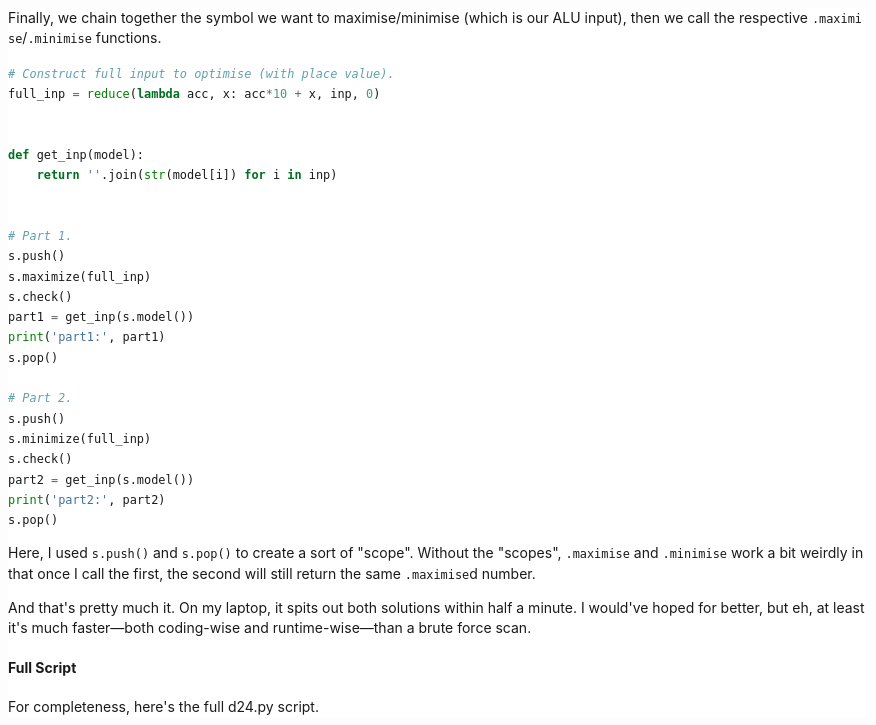 Finally, we chain together the symbol we want to maximise/minimise (which is our ALU input), then we call the respective `.maximise`/`.minimise` functions.

```python
# Construct full input to optimise (with place value).
full_inp = reduce(lambda acc, x: acc*10 + x, inp, 0)


def get_inp(model):
    return ''.join(str(model[i]) for i in inp)


# Part 1.
s.push()
s.maximize(full_inp)
s.check()
part1 = get_inp(s.model())
print('part1:', part1)
s.pop()

# Part 2.
s.push()
s.minimize(full_inp)
s.check()
part2 = get_inp(s.model())
print('part2:', part2)
s.pop()
```

Here, I used `s.push()` and `s.pop()` to create a sort of "scope". Without the "scopes", `.maximise` and `.minimise` work a bit weirdly in that once I call the first, the second will still return the same `.maximise`d number.

And that's pretty much it. On my laptop, it spits out both solutions within half a minute. I would've hoped for better, but eh, at least it's much faster—both coding-wise and runtime-wise—than a brute force scan.

#### Full Script
For completeness, here's the full d24.py script.

<script src="https://gist.github.com/TrebledJ/95085c7b45517d0bd99e646d6cae6690.js"></script>




[day24]: https://adventofcode.com/2021/day/24
[post-aoc-2021]: /posts/misc/aoc-2021
[input]: https://raw.githubusercontent.com/TrebledJ/aoc/master/2021/input/d24.txt